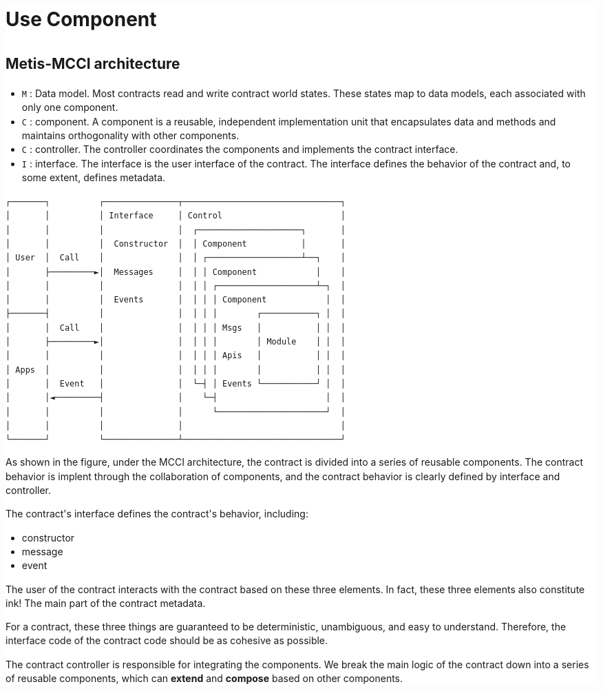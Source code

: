 # Use Component

## Metis-MCCI architecture

- `M` : Data model. Most contracts read and write contract world states. These states map to data models, each associated with only one component.
- `C` : component. A component is a reusable, independent implementation unit that encapsulates data and methods and maintains orthogonality with other components.
- `C` : controller. The controller coordinates the components and implements the contract interface.
- `I` : interface. The interface is the user interface of the contract. The interface defines the behavior of the contract and, to some extent, defines metadata.

```txt
┌───────┐          ┌───────────────┬────────────────────────────────┐
│       │          │ Interface     │ Control                        │
│       │          │               │  ┌─────────────────────┐       │
│       │          │  Constructor  │  │ Component           │       │
│ User  │  Call    │               │  │ ┌───────────────────┴──┐    │
│       ├─────────►│  Messages     │  │ │ Component            │    │
│       │          │               │  │ │ ┌────────────────────┴─┐  │
│       │          │  Events       │  │ │ │ Component            │  │
├───────┤          │               │  │ │ │        ┌───────────┐ │  │
│       │  Call    │               │  │ │ │ Msgs   │           │ │  │
│       ├─────────►│               │  │ │ │        │ Module    │ │  │
│       │          │               │  │ │ │ Apis   │           │ │  │
│ Apps  │          │               │  │ │ │        │           │ │  │
│       │  Event   │               │  └─┤ │ Events └───────────┘ │  │
│       │◄─────────┤               │    └─┤                      │  │
│       │          │               │      └──────────────────────┘  │
│       │          │               │                                │
└───────┘          └───────────────┴────────────────────────────────┘
```

As shown in the figure, under the MCCI architecture, the contract is divided into a series of reusable components. The contract behavior is implent through the collaboration of components, and the contract behavior is clearly defined by interface and controller.

The contract's interface defines the contract's behavior, including:

- constructor
- message
- event

The user of the contract interacts with the contract based on these three elements. In fact, these three elements also constitute ink! The main part of the contract metadata.

For a contract, these three things are guaranteed to be deterministic, unambiguous, and easy to understand. Therefore, the interface code of the contract code should be as cohesive as possible.

The contract controller is responsible for integrating the components. We break the main logic of the contract down into a series of reusable components, which can **extend** and **compose** based on other components.
